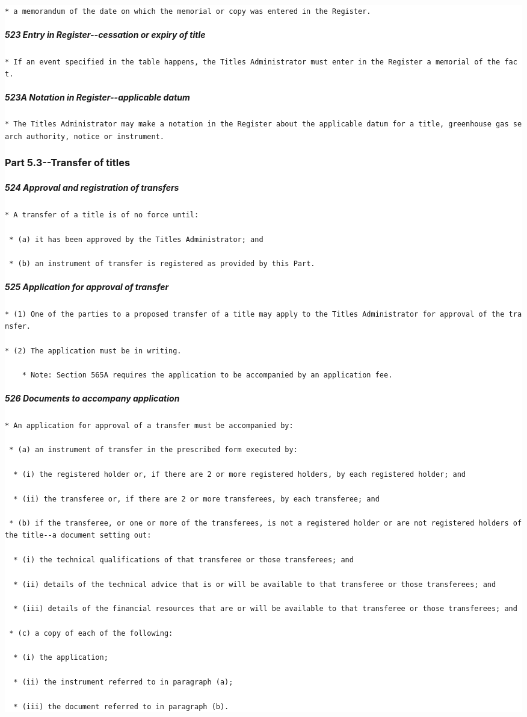     * a memorandum of the date on which the memorial or copy was entered in the Register.

##### 523  Entry in Register--cessation or expiry of title

    * If an event specified in the table happens, the Titles Administrator must enter in the Register a memorial of the fact.

##### 523A  Notation in Register--applicable datum

    * The Titles Administrator may make a notation in the Register about the applicable datum for a title, greenhouse gas search authority, notice or instrument.

### Part 5.3--Transfer of titles

##### 524  Approval and registration of transfers

    * A transfer of a title is of no force until: 

     * (a) it has been approved by the Titles Administrator; and

     * (b) an instrument of transfer is registered as provided by this Part.

##### 525  Application for approval of transfer

    * (1) One of the parties to a proposed transfer of a title may apply to the Titles Administrator for approval of the transfer.

    * (2) The application must be in writing.

        * Note: Section 565A requires the application to be accompanied by an application fee.

##### 526  Documents to accompany application

    * An application for approval of a transfer must be accompanied by: 

     * (a) an instrument of transfer in the prescribed form executed by:

      * (i) the registered holder or, if there are 2 or more registered holders, by each registered holder; and

      * (ii) the transferee or, if there are 2 or more transferees, by each transferee; and

     * (b) if the transferee, or one or more of the transferees, is not a registered holder or are not registered holders of the title--a document setting out:

      * (i) the technical qualifications of that transferee or those transferees; and

      * (ii) details of the technical advice that is or will be available to that transferee or those transferees; and

      * (iii) details of the financial resources that are or will be available to that transferee or those transferees; and

     * (c) a copy of each of the following:

      * (i) the application;

      * (ii) the instrument referred to in paragraph (a);

      * (iii) the document referred to in paragraph (b).
